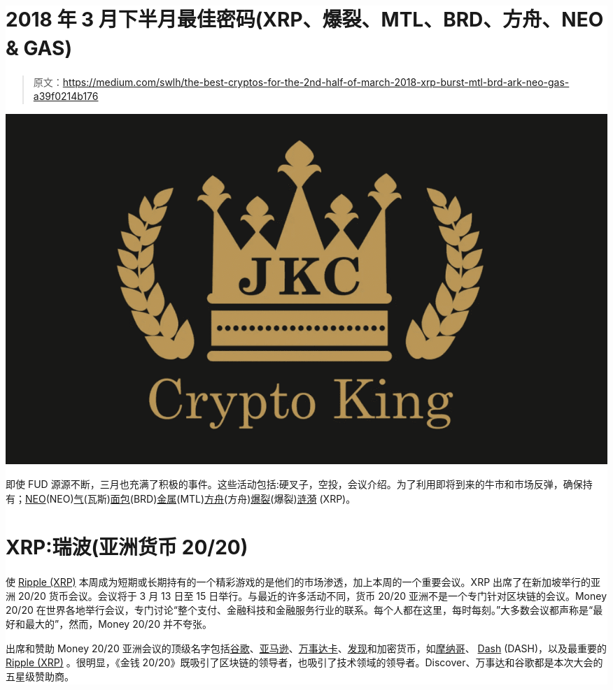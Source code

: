 # 2018 年 3 月下半月最佳密码(XRP、爆裂、MTL、BRD、方舟、NEO & GAS)

> 原文：<https://medium.com/swlh/the-best-cryptos-for-the-2nd-half-of-march-2018-xrp-burst-mtl-brd-ark-neo-gas-a39f0214b176>

![](img/5b3cdc7d8b36af6d77d013b23b7fcd36.png)

即使 FUD 源源不断，三月也充满了积极的事件。这些活动包括:硬叉子，空投，会议介绍。为了利用即将到来的牛市和市场反弹，确保持有；[NEO](https://coinmarketcap.com/currencies/neo/)(NEO)[气](https://coinmarketcap.com/currencies/gas/)(瓦斯)[面包](https://coinmarketcap.com/currencies/bread/)(BRD)[金属](https://coinmarketcap.com/currencies/metal/)(MTL)[方舟](https://coinmarketcap.com/currencies/ark/)(方舟)[爆裂](https://coinmarketcap.com/currencies/burst/)(爆裂)[涟漪](https://coinmarketcap.com/currencies/ripple/) (XRP)。

# XRP:瑞波(亚洲货币 20/20)

使 [Ripple (XRP)](https://btcmanager.com/what-is-ripple-is-it-a-good-investment/) 本周成为短期或长期持有的一个精彩游戏的是他们的市场渗透，加上本周的一个重要会议。XRP 出席了在新加坡举行的亚洲 20/20 货币会议。会议将于 3 月 13 日至 15 日举行。与最近的许多活动不同，货币 20/20 亚洲不是一个专门针对区块链的会议。Money 20/20 在世界各地举行会议，专门讨论“整个支付、金融科技和金融服务行业的联系。每个人都在这里，每时每刻。”大多数会议都声称是“最好和最大的”，然而，Money 20/20 并不夸张。

出席和赞助 Money 20/20 亚洲会议的顶级名字包括[谷歌](https://finance.yahoo.com/quote/GOOG/)、[亚马逊](https://finance.yahoo.com/quote/AMZN?p=AMZN)、[万事达卡](https://finance.yahoo.com/quote/MA?p=MA)、[发现](https://finance.yahoo.com/quote/DFS?p=DFS)和加密货币，如[摩纳哥](https://coinmarketcap.com/currencies/monaco/)、 [Dash](https://coinmarketcap.com/currencies/dash/) (DASH)，以及最重要的 [Ripple (XRP)](https://btcmanager.com/what-is-ripple-is-it-a-good-investment/) 。很明显，《金钱 20/20》既吸引了区块链的领导者，也吸引了技术领域的领导者。Discover、万事达和谷歌都是本次大会的五星级赞助商。
